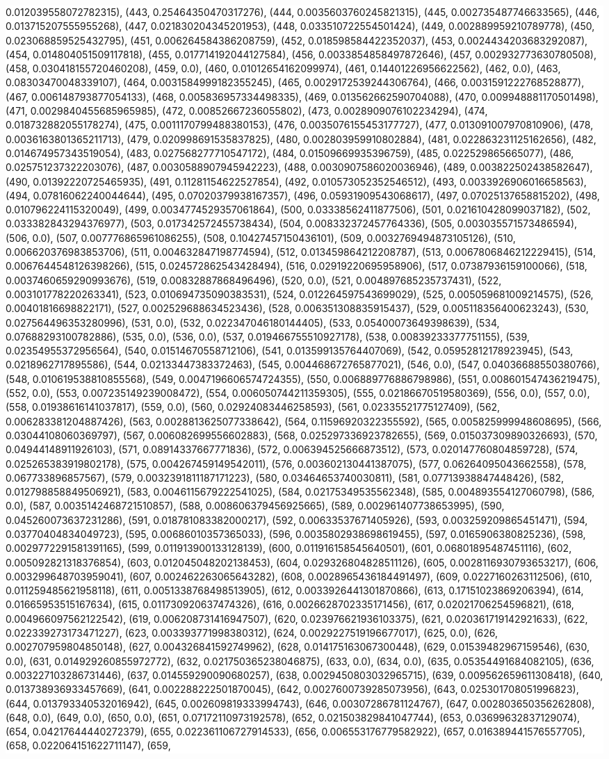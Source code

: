 0.012039558072782315), (443, 0.25464350470317276), (444, 0.0035603760245821315), (445, 0.002735487746633565), (446, 0.013715207555955268), (447, 0.021830204345201953), (448, 0.033510722554501424), (449, 0.002889959210789778), (450, 0.023068859525432795), (451, 0.006264584386208759), (452, 0.018598584422352037), (453, 0.0024434203683292087), (454, 0.014804051509117818), (455, 0.017714192044127584), (456, 0.0033854858497872646), (457, 0.002932773630780508), (458, 0.030418155720460208), (459, 0.0), (460, 0.01012654162099974), (461, 0.14401226956622562), (462, 0.0), (463, 0.08303470048339107), (464, 0.0031584999182355245), (465, 0.0029172539244306764), (466, 0.0031591222768528877), (467, 0.006148793877054133), (468, 0.005836957334498335), (469, 0.013562662590704088), (470, 0.009948881170501498), (471, 0.0029840455685965985), (472, 0.00852667236055802), (473, 0.0028909076102234294), (474, 0.018732882055178274), (475, 0.0011170799488380153), (476, 0.0035076155453177727), (477, 0.013091007970810906), (478, 0.0036163801365211713), (479, 0.020998691535837825), (480, 0.002803959910802884), (481, 0.022863231125162656), (482, 0.014674957343519054), (483, 0.027568277710547172), (484, 0.01509669935396759), (485, 0.022529865665077), (486, 0.025751237322203076), (487, 0.0030588907945942223), (488, 0.0030907586020036946), (489, 0.003822502438582647), (490, 0.01392220725465935), (491, 0.11281154622527854), (492, 0.010573052352546512), (493, 0.0033926906016658563), (494, 0.07816062240044644), (495, 0.07020379938167357), (496, 0.05931909543068617), (497, 0.07025137658815202), (498, 0.010796224115320049), (499, 0.0034774529357061864), (500, 0.03338562411877506), (501, 0.021610428099037182), (502, 0.033382843294376977), (503, 0.017342572455738434), (504, 0.008332372457764336), (505, 0.003035571573486594), (506, 0.0), (507, 0.007776865961086255), (508, 0.10427457150436101), (509, 0.0032769494873105126), (510, 0.006620376983853706), (511, 0.004632847198774594), (512, 0.013459864212208787), (513, 0.0067806846212229415), (514, 0.0067644548126398266), (515, 0.024572862543428494), (516, 0.02919220695958906), (517, 0.07387936159100066), (518, 0.0037460659290993676), (519, 0.00832887868496496), (520, 0.0), (521, 0.004897685235737431), (522, 0.003101778220263341), (523, 0.010694735090383531), (524, 0.012264597543699029), (525, 0.005059681009214575), (526, 0.00401816698822171), (527, 0.002529688634523436), (528, 0.006351308835915437), (529, 0.005118356400623243), (530, 0.027564496353280996), (531, 0.0), (532, 0.022347046180144405), (533, 0.05400073649398639), (534, 0.07688293100782886), (535, 0.0), (536, 0.0), (537, 0.019466755510927178), (538, 0.00839233377751155), (539, 0.02354955372956564), (540, 0.01514670558712106), (541, 0.013599135764407069), (542, 0.05952812178923945), (543, 0.0218962717895586), (544, 0.02133447383372463), (545, 0.004468672765877021), (546, 0.0), (547, 0.04036688550380766), (548, 0.010619538810855568), (549, 0.0047196606574724355), (550, 0.006889776886798986), (551, 0.008601547436219475), (552, 0.0), (553, 0.007235149239008472), (554, 0.006050744211359305), (555, 0.02186670519580369), (556, 0.0), (557, 0.0), (558, 0.01938616141037817), (559, 0.0), (560, 0.02924083446258593), (561, 0.02335521775127409), (562, 0.006283381204887426), (563, 0.0028813625077338642), (564, 0.11596920322355592), (565, 0.005825999948608695), (566, 0.03044108060369797), (567, 0.006082699556602883), (568, 0.025297336923782655), (569, 0.015037309890326693), (570, 0.04944148911926103), (571, 0.08914337667771836), (572, 0.006394525666873512), (573, 0.020147760804859728), (574, 0.025265383919802178), (575, 0.004267459149542011), (576, 0.003602130441387075), (577, 0.06264095043662558), (578, 0.067733896857567), (579, 0.0032391811187171223), (580, 0.03464653740030811), (581, 0.07713938847448426), (582, 0.012798858849506921), (583, 0.0046115679222541025), (584, 0.02175349535562348), (585, 0.004893554127060798), (586, 0.0), (587, 0.0035142468721510857), (588, 0.008606379456925665), (589, 0.002961407738653995), (590, 0.045260073637231286), (591, 0.018781083382000217), (592, 0.00633537671405926), (593, 0.003259209865451471), (594, 0.03770404834049723), (595, 0.00686010357365033), (596, 0.0035802938698619455), (597, 0.0165906380825236), (598, 0.0029772291581391165), (599, 0.011913900133128139), (600, 0.011916158545640501), (601, 0.06801895487451116), (602, 0.005092821318376854), (603, 0.012045048202138453), (604, 0.029326804828511126), (605, 0.0028116930793653217), (606, 0.003299648703959041), (607, 0.002462263065643282), (608, 0.0028965436184491497), (609, 0.0227160263112506), (610, 0.011259485621958118), (611, 0.0051338768498513905), (612, 0.0033926441301870866), (613, 0.17151023869206394), (614, 0.01665953515167634), (615, 0.011730920637474326), (616, 0.0026628702335171456), (617, 0.02021706254596821), (618, 0.004966097562122542), (619, 0.006208731416947507), (620, 0.023976621936103375), (621, 0.020361719142921633), (622, 0.022339273173471227), (623, 0.003393771998380312), (624, 0.0029227519196677017), (625, 0.0), (626, 0.002707959804850148), (627, 0.004326841592749962), (628, 0.014175163067300448), (629, 0.01539482967159546), (630, 0.0), (631, 0.014929260855972772), (632, 0.021750365238046875), (633, 0.0), (634, 0.0), (635, 0.05354491684082105), (636, 0.003227103286731446), (637, 0.014559290090680257), (638, 0.0029450803032965715), (639, 0.009562659611308418), (640, 0.013738936933457669), (641, 0.002288222501870045), (642, 0.0027600739285073956), (643, 0.025301708051996823), (644, 0.013793340532016942), (645, 0.002609819333994743), (646, 0.00307286781124767), (647, 0.002803650356262808), (648, 0.0), (649, 0.0), (650, 0.0), (651, 0.07172110973192578), (652, 0.021503829841047744), (653, 0.03699632837129074), (654, 0.04217644440272379), (655, 0.022361106727914533), (656, 0.006553176779582922), (657, 0.016389441576557705), (658, 0.022064151622711147), (659,
